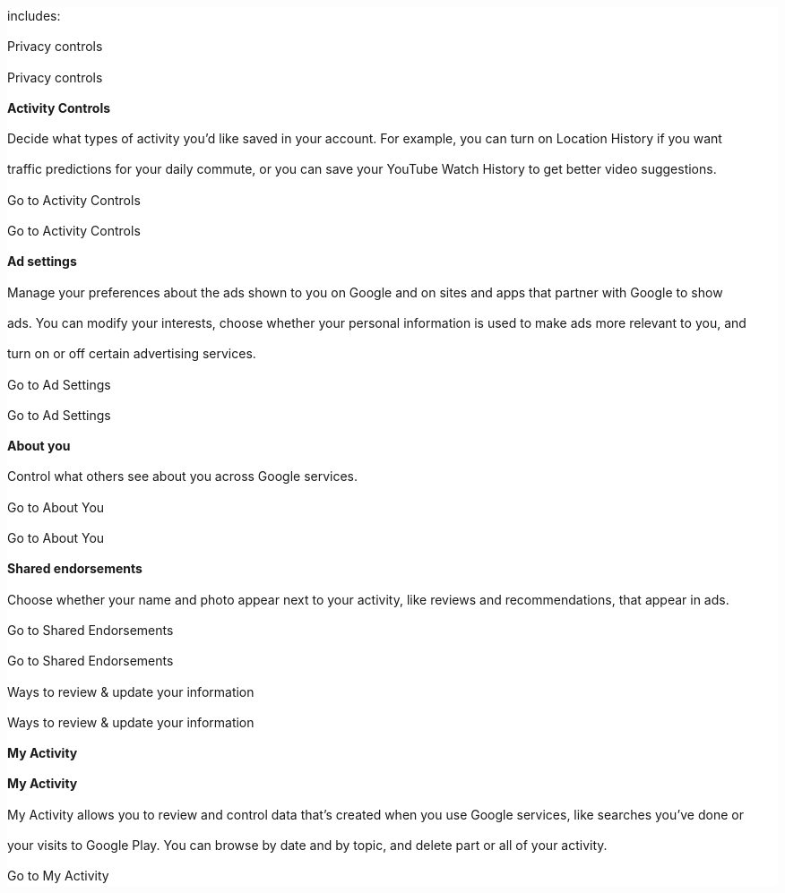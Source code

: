  includes:

Privacy controls

Privacy controls

**Activity Controls**

Decide what types of activity you’d like saved in your account. For example, you can turn on Location History if you want

traffic predictions for your daily commute, or you can save your YouTube Watch History to get better video suggestions.

Go to Activity Controls

Go to Activity Controls

**Ad settings**

Manage your preferences about the ads shown to you on Google and on sites and apps that partner with Google to show

ads. You can modify your interests, choose whether your personal information is used to make ads more relevant to you, and

turn on or off certain advertising services.

Go to Ad Settings

Go to Ad Settings

**About you**

Control what others see about you across Google services.

Go to About You

Go to About You

**Shared endorsements**

Choose whether your name and photo appear next to your activity, like reviews and recommendations, that appear in ads.

Go to Shared Endorsements

Go to Shared Endorsements

Ways to review & update your information

Ways to review & update your information

**My Activity**

**My Activity**

My Activity allows you to review and control data that’s created when you use Google services, like searches you’ve done or

your visits to Google Play. You can browse by date and by topic, and delete part or all of your activity.

Go to My Activity
